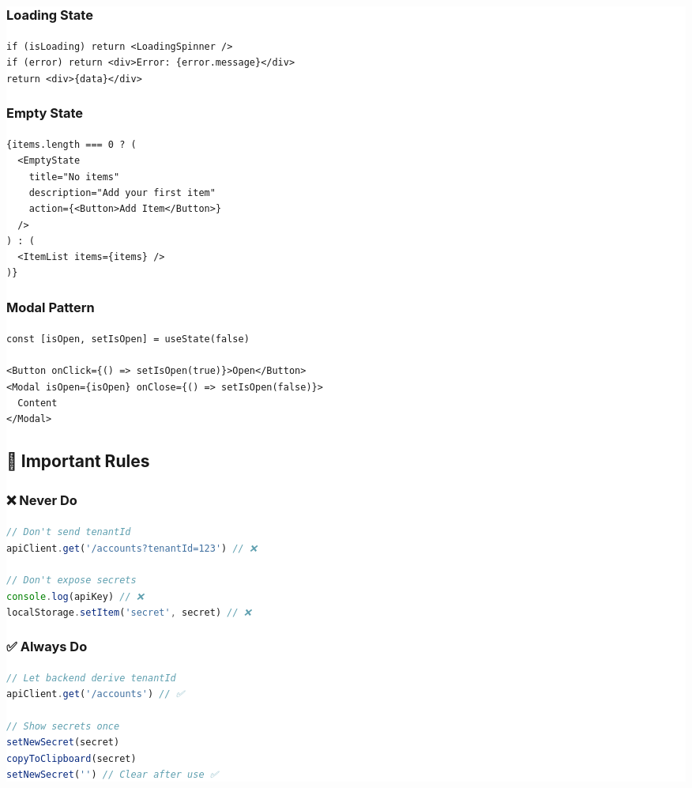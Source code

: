 ### Loading State
```tsx
if (isLoading) return <LoadingSpinner />
if (error) return <div>Error: {error.message}</div>
return <div>{data}</div>
```

### Empty State
```tsx
{items.length === 0 ? (
  <EmptyState 
    title="No items" 
    description="Add your first item"
    action={<Button>Add Item</Button>}
  />
) : (
  <ItemList items={items} />
)}
```

### Modal Pattern
```tsx
const [isOpen, setIsOpen] = useState(false)

<Button onClick={() => setIsOpen(true)}>Open</Button>
<Modal isOpen={isOpen} onClose={() => setIsOpen(false)}>
  Content
</Modal>
```

## 🚨 Important Rules

### ❌ Never Do
```typescript
// Don't send tenantId
apiClient.get('/accounts?tenantId=123') // ❌

// Don't expose secrets
console.log(apiKey) // ❌
localStorage.setItem('secret', secret) // ❌
```

### ✅ Always Do
```typescript
// Let backend derive tenantId
apiClient.get('/accounts') // ✅

// Show secrets once
setNewSecret(secret)
copyToClipboard(secret)
setNewSecret('') // Clear after use ✅
```
